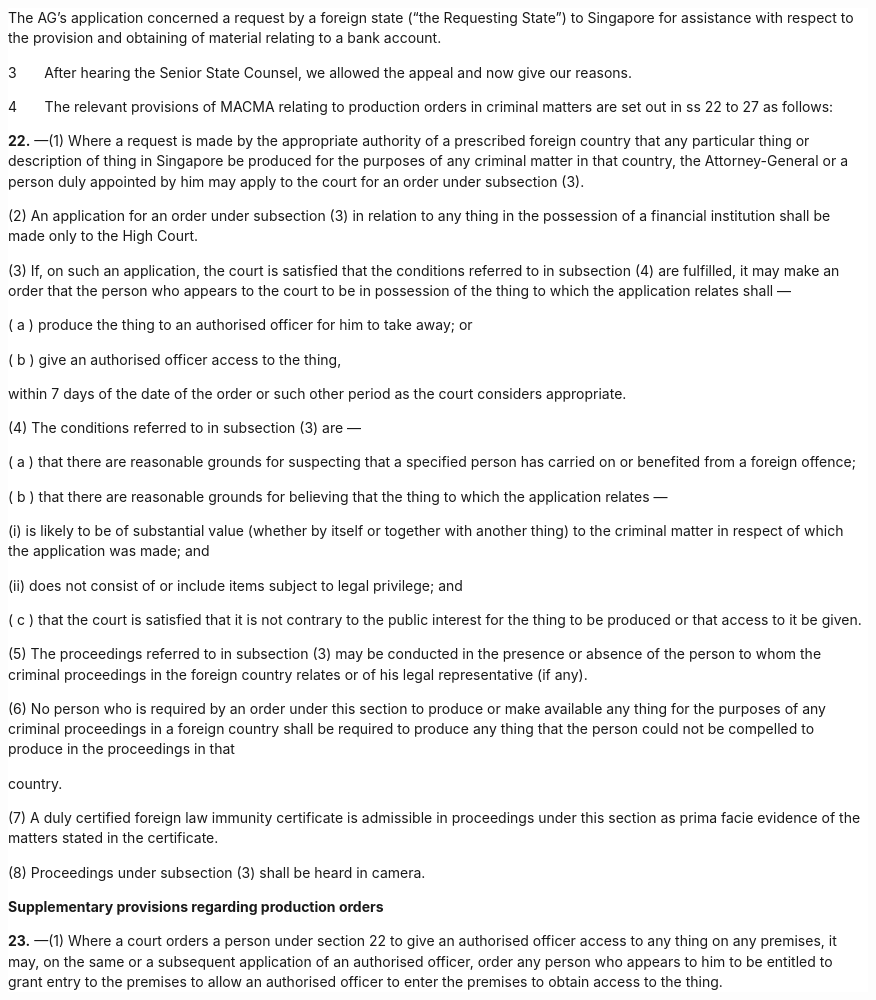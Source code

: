 The AG’s application concerned a request by a foreign state (“the Requesting State”) to Singapore for assistance with respect to the provision and obtaining of material relating to a bank account. 

3       After hearing the Senior State Counsel, we allowed the appeal and now give our reasons. 

4       The relevant provisions of MACMA relating to production orders in criminal matters are set out in ss 22 to 27 as follows: 

**22.** —(1) Where a request is made by the appropriate authority of a prescribed foreign country that any particular thing or description of thing in Singapore be produced for the purposes of any criminal matter in that country, the Attorney-General or a person duly appointed by him may apply to the court for an order under subsection (3). 

 (2) An application for an order under subsection (3) in relation to any thing in the possession of a financial institution shall be made only to the High Court. 

 (3) If, on such an application, the court is satisfied that the conditions referred to in subsection (4) are fulfilled, it may make an order that the person who appears to the court to be in possession of the thing to which the application relates shall — 

 ( a ) produce the thing to an authorised officer for him to take away; or 

 ( b ) give an authorised officer access to the thing, 

 within 7 days of the date of the order or such other period as the court considers appropriate. 

 (4) The conditions referred to in subsection (3) are — 

 ( a ) that there are reasonable grounds for suspecting that a specified person has carried on or benefited from a foreign offence; 

 ( b ) that there are reasonable grounds for believing that the thing to which the application relates — 

 (i) is likely to be of substantial value (whether by itself or together with another thing) to the criminal matter in respect of which the application was made; and 

 (ii) does not consist of or include items subject to legal privilege; and 

 ( c ) that the court is satisfied that it is not contrary to the public interest for the thing to be produced or that access to it be given. 

 (5) The proceedings referred to in subsection (3) may be conducted in the presence or absence of the person to whom the criminal proceedings in the foreign country relates or of his legal representative (if any). 

 (6) No person who is required by an order under this section to produce or make available any thing for the purposes of any criminal proceedings in a foreign country shall be required to produce any thing that the person could not be compelled to produce in the proceedings in that 


country. 

(7) A duly certified foreign law immunity certificate is admissible in proceedings under this section as prima facie evidence of the matters stated in the certificate. 

(8) Proceedings under subsection (3) shall be heard in camera. 

**Supplementary provisions regarding production orders** 

**23.** —(1) Where a court orders a person under section 22 to give an authorised officer access to any thing on any premises, it may, on the same or a subsequent application of an authorised officer, order any person who appears to him to be entitled to grant entry to the premises to allow an authorised officer to enter the premises to obtain access to the thing. 
